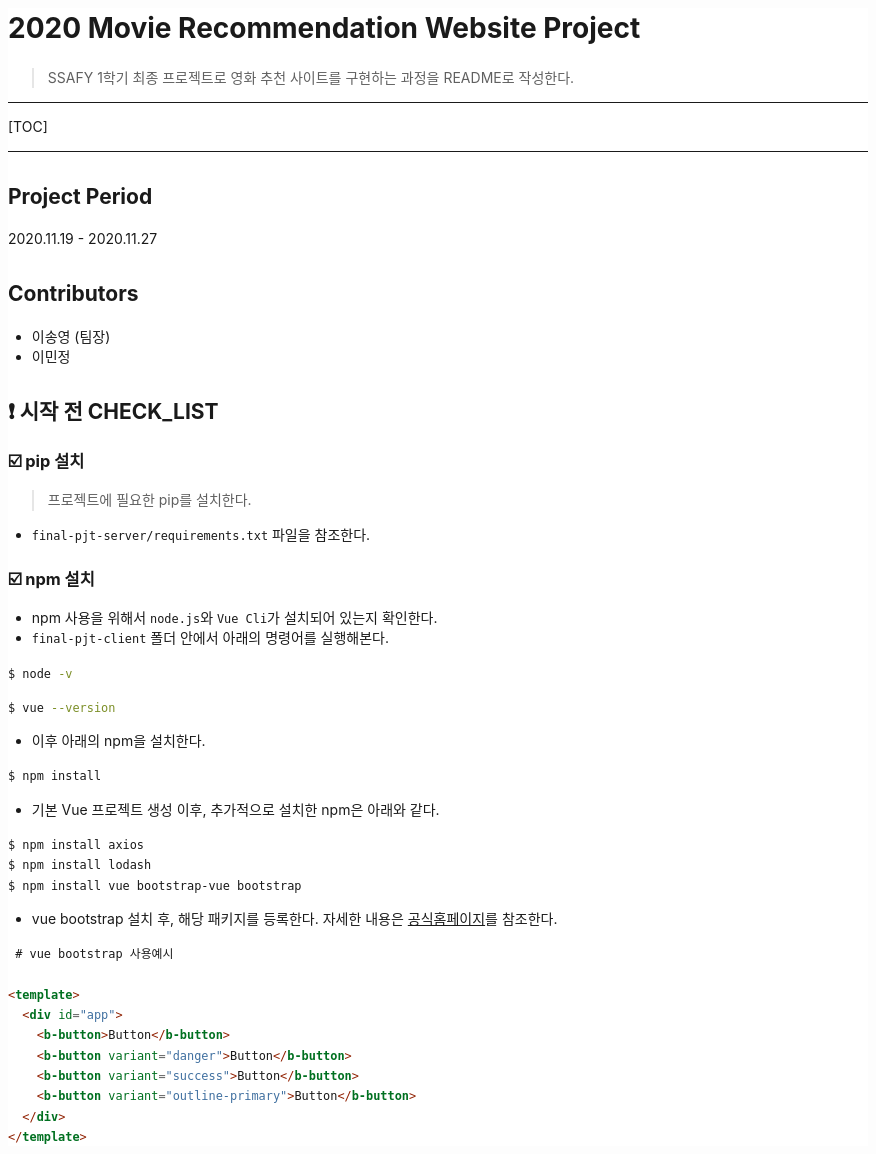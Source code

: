 # 2020 Movie Recommendation Website Project

> SSAFY 1학기 최종 프로젝트로 영화 추천 사이트를 구현하는 과정을 README로 작성한다.

---

[TOC]

---

## Project Period
2020.11.19 - 2020.11.27

## Contributors
- 이송영 (팀장)
- 이민정

## :exclamation: 시작 전 CHECK_LIST

### :ballot_box_with_check: pip 설치

> 프로젝트에 필요한 pip를 설치한다. 

- `final-pjt-server/requirements.txt` 파일을 참조한다.

### :ballot_box_with_check: npm 설치

- npm 사용을 위해서 `node.js`와 `Vue Cli`가 설치되어 있는지 확인한다.
- `final-pjt-client` 폴더 안에서 아래의 명령어를 실행해본다.

```bash
$ node -v
```

```bash
$ vue --version
```

- 이후 아래의 npm을 설치한다.

```bash
$ npm install
```

- 기본 Vue 프로젝트 생성 이후, 추가적으로 설치한 npm은 아래와 같다.

```bash
$ npm install axios
$ npm install lodash
$ npm install vue bootstrap-vue bootstrap
```

- vue bootstrap 설치 후, 해당 패키지를 등록한다. 자세한 내용은 [공식홈페이지](https://bootstrap-vue.org/docs)를 참조한다.

```markdown
 # vue bootstrap 사용예시

<template>
  <div id="app">
    <b-button>Button</b-button>
    <b-button variant="danger">Button</b-button>
    <b-button variant="success">Button</b-button>
    <b-button variant="outline-primary">Button</b-button>
  </div>
</template>
```
